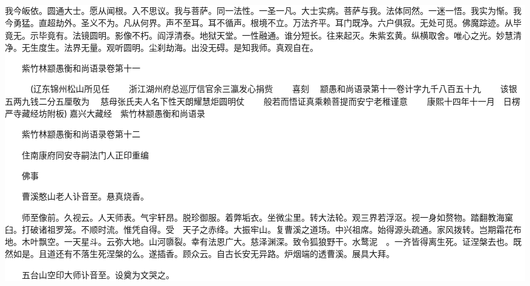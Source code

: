 我今皈依。圆通大士。愿从闻根。入不思议。我与菩萨。同一法性。一圣一凡。大士实病。菩萨与我。法体同然。一迷一悟。我实为惭。我今勇猛。直超劫外。圣义不为。凡从何界。声不至耳。耳不循声。根境不立。万法齐平。耳门既净。六户俱寂。无处可觅。佛魔踪迹。从毕竟无。示毕竟有。法镜圆明。影像不朽。阎浮清泰。地狱天堂。一性融通。谁分短长。往来起灭。朱紫玄黄。纵横取舍。唯心之光。妙慧清净。无生度生。法界无量。观听圆明。尘刹劫海。出没无碍。是知我师。真观自在。

　　紫竹林颛愚衡和尚语录卷第十一

　　　(辽东锦州松山所见任
　　浙江湖州府总巡厅信官余三瀛发心捐赀
　　喜刻
　颛愚和尚语录第十一卷计字九千八百五十九
　　该银五两九钱二分五厘敬为
　慈母张氏夫人名下性天朗耀慧炬圆明仗
　　般若而悟证真乘赖菩提而安宁老稚谨意
　　康熙十四年十一月　日楞严寺藏经坊附板)
嘉兴大藏经　紫竹林颛愚衡和尚语录


　　紫竹林颛愚衡和尚语录卷第十二

　　住南康府同安寺嗣法门人正印重编

　　佛事

　　曹溪憨山老人讣音至。悬真烧香。

　　师至像前。久视云。人天师表。气宇轩昂。脱珍御服。着弊垢衣。坐微尘里。转大法轮。观三界若浮沤。视一身如赘物。踏翻教海窠臼。打破诸祖罗笼。不顺时流。惟凭自得。受　天子之赤绛。大振牢山。复曹溪之道场。中兴祖席。始得源头疏通。家风拨转。岂期霜花布地。木叶飘空。一天星斗。云弥大地。山河隳裂。幸有法恩广大。慈泽渊深。致令狐狼野干。水鹜泥　。一齐皆得离生死。证涅槃去也。既然如是。且道还有不落生死涅槃的么。遂插香。顾众云。自古长安无异路。炉烟端的透曹溪。展具大拜。

　　五台山空印大师讣音至。设奠为文哭之。

